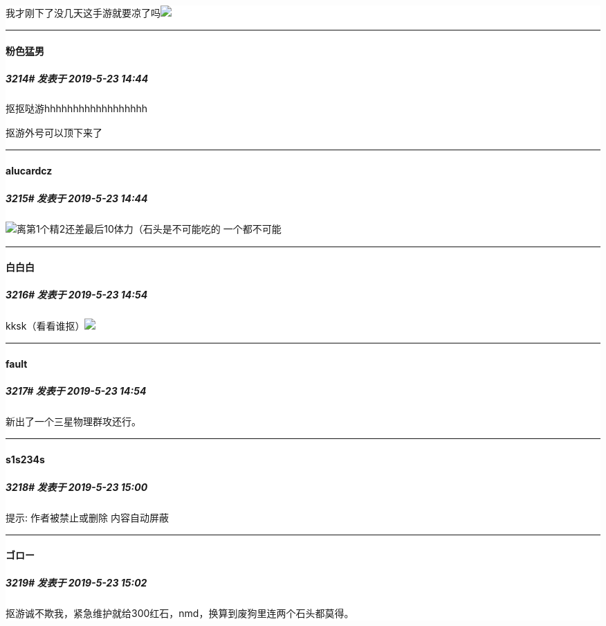 我才刚下了没几天这手游就要凉了吗<img src="https://static.saraba1st.com/image/smiley/face2017/068.png" referrerpolicy="no-referrer">


-----

####  粉色猛男  
##### 3214#       发表于 2019-5-23 14:44


抠抠哒游hhhhhhhhhhhhhhhhhh

抠游外号可以顶下来了


-----

####  alucardcz  
##### 3215#       发表于 2019-5-23 14:44


<img src="https://static.saraba1st.com/image/smiley/face2017/067.png" referrerpolicy="no-referrer">离第1个精2还差最后10体力（石头是不可能吃的 一个都不可能


-----

####  白白白  
##### 3216#       发表于 2019-5-23 14:54


kksk（看看谁抠）<img src="https://static.saraba1st.com/image/smiley/face2017/065.png" referrerpolicy="no-referrer">


-----

####  fault  
##### 3217#       发表于 2019-5-23 14:54


新出了一个三星物理群攻还行。


-----

####  s1s234s  
##### 3218#       发表于 2019-5-23 15:00

提示: 作者被禁止或删除 内容自动屏蔽


-----

####  ゴロー  
##### 3219#       发表于 2019-5-23 15:02


抠游诚不欺我，紧急维护就给300红石，nmd，换算到废狗里连两个石头都莫得。

